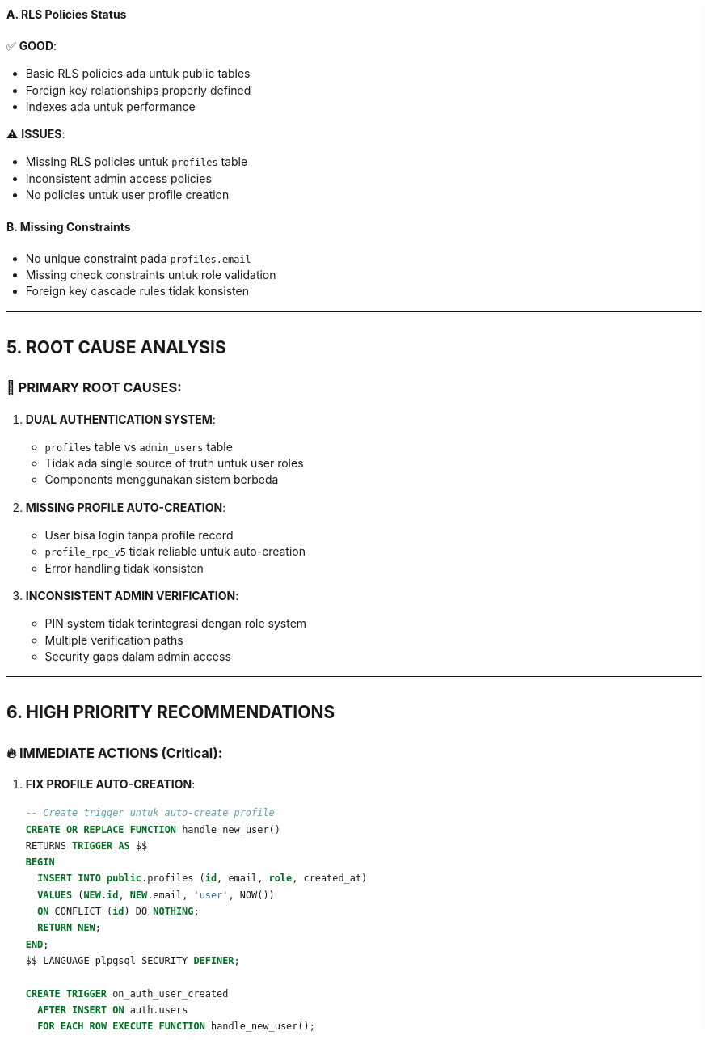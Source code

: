 #### A. RLS Policies Status
✅ **GOOD**:
- Basic RLS policies ada untuk public tables
- Foreign key relationships properly defined
- Indexes ada untuk performance

⚠️ **ISSUES**:
- Missing RLS policies untuk `profiles` table
- Inconsistent admin access policies
- No policies untuk user profile creation

#### B. Missing Constraints
- No unique constraint pada `profiles.email`
- Missing check constraints untuk role validation
- Foreign key cascade rules tidak konsisten

---

## 5. ROOT CAUSE ANALYSIS

### 🎯 PRIMARY ROOT CAUSES:

1. **DUAL AUTHENTICATION SYSTEM**:
   - `profiles` table vs `admin_users` table
   - Tidak ada single source of truth untuk user roles
   - Components menggunakan sistem berbeda

2. **MISSING PROFILE AUTO-CREATION**:
   - User bisa login tanpa profile record
   - `profile_rpc_v5` tidak reliable untuk auto-creation
   - Error handling tidak konsisten

3. **INCONSISTENT ADMIN VERIFICATION**:
   - PIN system tidak terintegrasi dengan role system
   - Multiple verification paths
   - Security gaps dalam admin access

---

## 6. HIGH PRIORITY RECOMMENDATIONS

### 🔥 IMMEDIATE ACTIONS (Critical):

1. **FIX PROFILE AUTO-CREATION**:
   ```sql
   -- Create trigger untuk auto-create profile
   CREATE OR REPLACE FUNCTION handle_new_user()
   RETURNS TRIGGER AS $$
   BEGIN
     INSERT INTO public.profiles (id, email, role, created_at)
     VALUES (NEW.id, NEW.email, 'user', NOW())
     ON CONFLICT (id) DO NOTHING;
     RETURN NEW;
   END;
   $$ LANGUAGE plpgsql SECURITY DEFINER;
   
   CREATE TRIGGER on_auth_user_created
     AFTER INSERT ON auth.users
     FOR EACH ROW EXECUTE FUNCTION handle_new_user();
   ```
